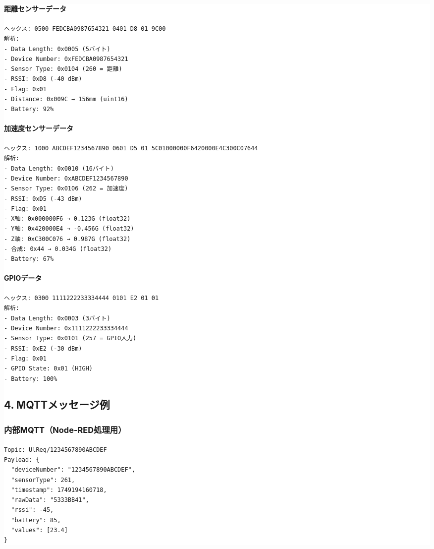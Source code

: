 #### 距離センサーデータ
```
ヘックス: 0500 FEDCBA0987654321 0401 D8 01 9C00
解析:
- Data Length: 0x0005 (5バイト)
- Device Number: 0xFEDCBA0987654321
- Sensor Type: 0x0104 (260 = 距離)
- RSSI: 0xD8 (-40 dBm)
- Flag: 0x01
- Distance: 0x009C → 156mm (uint16)
- Battery: 92%
```

#### 加速度センサーデータ
```
ヘックス: 1000 ABCDEF1234567890 0601 D5 01 5C01000000F6420000E4C300C07644
解析:
- Data Length: 0x0010 (16バイト)
- Device Number: 0xABCDEF1234567890
- Sensor Type: 0x0106 (262 = 加速度)
- RSSI: 0xD5 (-43 dBm)
- Flag: 0x01
- X軸: 0x000000F6 → 0.123G (float32)
- Y軸: 0x420000E4 → -0.456G (float32)
- Z軸: 0xC300C076 → 0.987G (float32)
- 合成: 0x44 → 0.034G (float32)
- Battery: 67%
```

#### GPIOデータ
```
ヘックス: 0300 1111222233334444 0101 E2 01 01
解析:
- Data Length: 0x0003 (3バイト)
- Device Number: 0x1111222233334444
- Sensor Type: 0x0101 (257 = GPIO入力)
- RSSI: 0xE2 (-30 dBm)
- Flag: 0x01
- GPIO State: 0x01 (HIGH)
- Battery: 100%
```

## 4. MQTTメッセージ例

### 内部MQTT（Node-RED処理用）
```
Topic: UlReq/1234567890ABCDEF
Payload: {
  "deviceNumber": "1234567890ABCDEF",
  "sensorType": 261,
  "timestamp": 1749194160718,
  "rawData": "5333BB41",
  "rssi": -45,
  "battery": 85,
  "values": [23.4]
}
```
